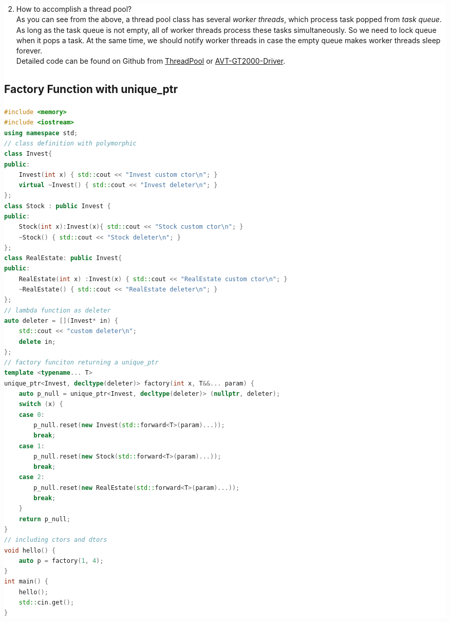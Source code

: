 2. How to accomplish a thread pool?  
As you can see from the above, a thread pool class has several *worker threads*, which process task popped from *task queue*. As long as the task queue is not empty, all of worker threads process these tasks simultaneously. So we need to lock queue when it pops a task. At the same time, we should notify worker threads in case the empty queue makes worker threads sleep forever.  
Detailed code can be found on Github from [ThreadPool](https://github.com/progschj/ThreadPool) or [AVT-GT2000-Driver](https://github.com/bryanibit/AVT-GT2000-Driver/blob/master/DriverOpenCV/src/ThreadPool.h).  

## Factory Function with unique_ptr

```cpp
#include <memory>
#include <iostream>
using namespace std;
// class definition with polymorphic
class Invest{
public:
	Invest(int x) { std::cout << "Invest custom ctor\n"; }
	virtual ~Invest() { std::cout << "Invest deleter\n"; }
};
class Stock : public Invest {
public:
	Stock(int x):Invest(x){ std::cout << "Stock custom ctor\n"; }
	~Stock() { std::cout << "Stock deleter\n"; }
};
class RealEstate: public Invest{
public:
	RealEstate(int x) :Invest(x) { std::cout << "RealEstate custom ctor\n"; }
	~RealEstate() { std::cout << "RealEstate deleter\n"; }
};
// lambda function as deleter
auto deleter = [](Invest* in) {
	std::cout << "custom deleter\n";
	delete in;
};
// factory funciton returning a unique_ptr
template <typename... T>
unique_ptr<Invest, decltype(deleter)> factory(int x, T&&... param) {
	auto p_null = unique_ptr<Invest, decltype(deleter)> (nullptr, deleter);
	switch (x) {
	case 0:
		p_null.reset(new Invest(std::forward<T>(param)...));
		break;
	case 1:
		p_null.reset(new Stock(std::forward<T>(param)...));
		break;
	case 2:
		p_null.reset(new RealEstate(std::forward<T>(param)...));
		break;
	}
	return p_null;
}
// including ctors and dtors
void hello() {
	auto p = factory(1, 4);
}
int main() {
	hello();
	std::cin.get();
}
```
